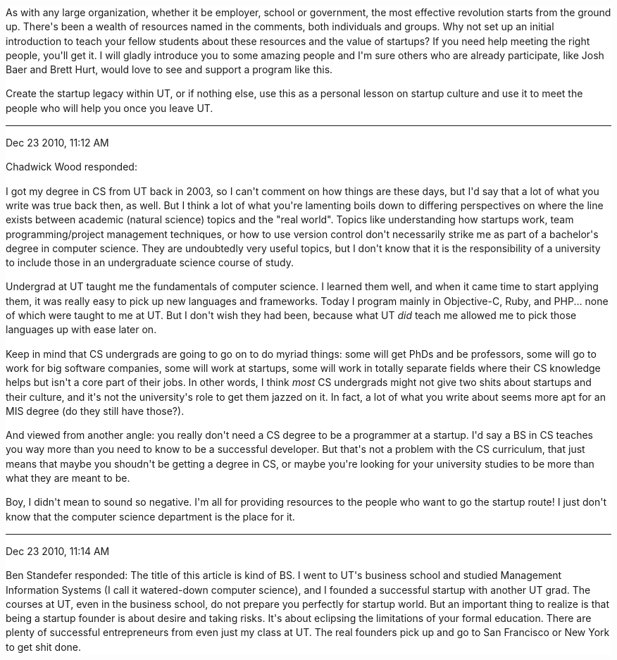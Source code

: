 As with any large organization, whether it be employer, school or government, the most effective revolution starts from the ground up. There's been a wealth of resources named in the comments, both individuals and groups. Why not set up an initial introduction to teach your fellow students about these resources and the value of startups? If you need help meeting the right people, you'll get it. I will gladly introduce you to some amazing people and I'm sure others who are already participate, like Josh Baer and Brett Hurt, would love to see and support a program like this.

Create the startup legacy within UT, or if nothing else, use this as a personal lesson on startup culture and use it to meet the people who will help you once you leave UT.

-----------

Dec 23 2010, 11:12 AM

Chadwick Wood responded:

I got my degree in CS from UT back in 2003, so I can't comment on how things are these days, but I'd say that a lot of what you write was true back then, as well. But I think a lot of what you're lamenting boils down to differing perspectives on where the line exists between academic (natural science) topics and the "real world".
Topics like understanding how startups work, team programming/project management techniques, or how to use version control don't necessarily strike me as part of a bachelor's degree in computer science. They are undoubtedly very useful topics, but I don't know that it is the responsibility of a university to include those in an undergraduate science course of study.

Undergrad at UT taught me the fundamentals of computer science. I learned them well, and when it came time to start applying them, it was really easy to pick up new languages and frameworks. Today I program mainly in Objective-C, Ruby, and PHP... none of which were taught to me at UT. But I don't wish they had been, because what UT *did* teach me allowed me to pick those languages up with ease later on.

Keep in mind that CS undergrads are going to go on to do myriad things: some will get PhDs and be professors, some will go to work for big software companies, some will work at startups, some will work in totally separate fields where their CS knowledge helps but isn't a core part of their jobs. In other words, I think *most* CS undergrads might not give two shits about startups and their culture, and it's not the university's role to get them jazzed on it. In fact, a lot of what you write about seems more apt for an MIS degree (do they still have those?).

And viewed from another angle: you really don't need a CS degree to be a programmer at a startup. I'd say a BS in CS teaches you way more than you need to know to be a successful developer. But that's not a problem with the CS curriculum, that just means that maybe you shoudn't be getting a degree in CS, or maybe you're looking for your university studies to be more than what they are meant to be.

Boy, I didn't mean to sound so negative. I'm all for providing resources to the people who want to go the startup route! I just don't know that the computer science department is the place for it.

-----------

Dec 23 2010, 11:14 AM

Ben Standefer  responded:
The title of this article is kind of BS. I went to UT's business school and studied Management Information Systems (I call it watered-down computer science), and I founded a successful startup with another UT grad.
The courses at UT, even in the business school, do not prepare you perfectly for startup world. But an important thing to realize is that being a startup founder is about desire and taking risks. It's about eclipsing the limitations of your formal education. There are plenty of successful entrepreneurs from even just my class at UT. The real founders pick up and go to San Francisco or New York to get shit done.
